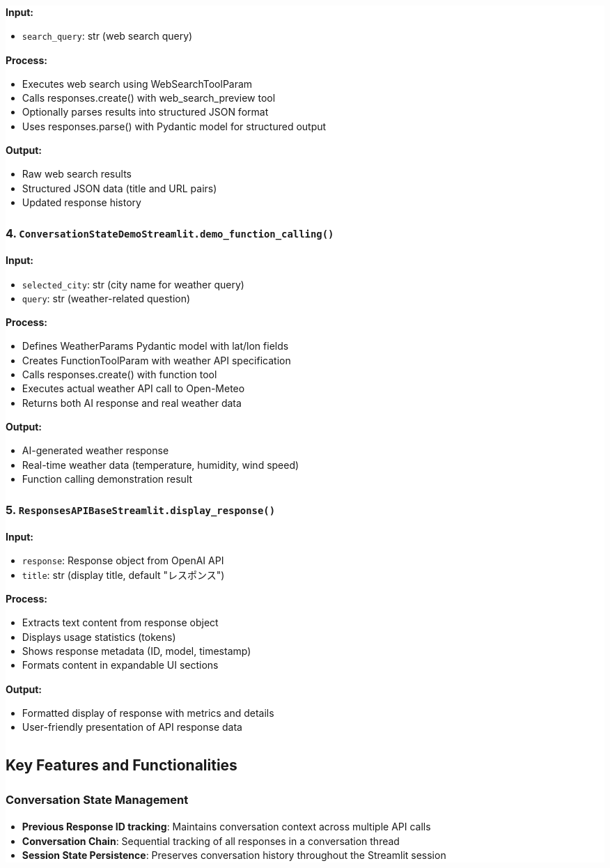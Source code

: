 **Input:**
- `search_query`: str (web search query)

**Process:**
- Executes web search using WebSearchToolParam
- Calls responses.create() with web_search_preview tool
- Optionally parses results into structured JSON format
- Uses responses.parse() with Pydantic model for structured output

**Output:**
- Raw web search results
- Structured JSON data (title and URL pairs)
- Updated response history

### 4. `ConversationStateDemoStreamlit.demo_function_calling()`

**Input:**
- `selected_city`: str (city name for weather query)
- `query`: str (weather-related question)

**Process:**
- Defines WeatherParams Pydantic model with lat/lon fields
- Creates FunctionToolParam with weather API specification
- Calls responses.create() with function tool
- Executes actual weather API call to Open-Meteo
- Returns both AI response and real weather data

**Output:**
- AI-generated weather response
- Real-time weather data (temperature, humidity, wind speed)
- Function calling demonstration result

### 5. `ResponsesAPIBaseStreamlit.display_response()`

**Input:**
- `response`: Response object from OpenAI API
- `title`: str (display title, default "レスポンス")

**Process:**
- Extracts text content from response object
- Displays usage statistics (tokens)
- Shows response metadata (ID, model, timestamp)
- Formats content in expandable UI sections

**Output:**
- Formatted display of response with metrics and details
- User-friendly presentation of API response data

## Key Features and Functionalities

### Conversation State Management
- **Previous Response ID tracking**: Maintains conversation context across multiple API calls
- **Conversation Chain**: Sequential tracking of all responses in a conversation thread
- **Session State Persistence**: Preserves conversation history throughout the Streamlit session
